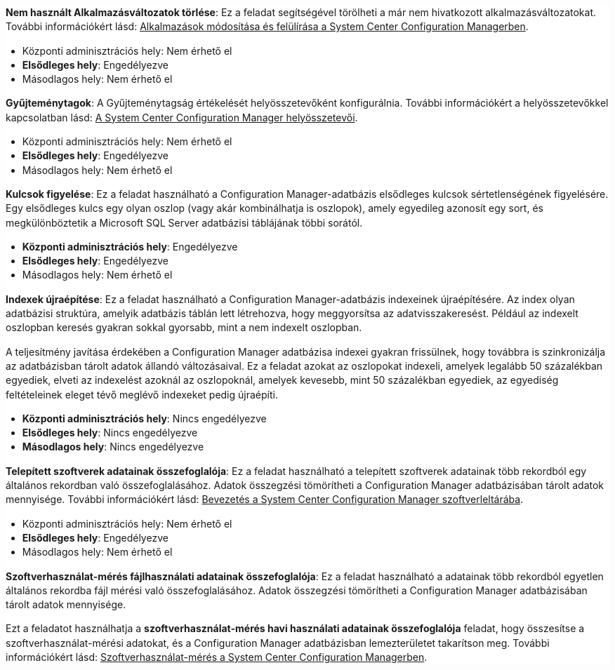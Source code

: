 **Nem használt Alkalmazásváltozatok törlése**: Ez a feladat segítségével törölheti a már nem hivatkozott alkalmazásváltozatokat. További információkért lásd: [Alkalmazások módosítása és felülírása a System Center Configuration Managerben](../../../apps/deploy-use/revise-and-supersede-applications.md).  

-   Központi adminisztrációs hely: Nem érhető el    
-   **Elsődleges hely**: Engedélyezve    
-   Másodlagos hely: Nem érhető el  

**Gyűjteménytagok**: A Gyűjteménytagság értékelését helyösszetevőként konfigurálnia. További információkért a helyösszetevőkkel kapcsolatban lásd: [A System Center Configuration Manager helyösszetevői](../../../core/servers/deploy/configure/site-components.md).  

-   Központi adminisztrációs hely: Nem érhető el    
-   **Elsődleges hely**: Engedélyezve    
-   Másodlagos hely: Nem érhető el  

**Kulcsok figyelése**: Ez a feladat használható a Configuration Manager-adatbázis elsődleges kulcsok sértetlenségének figyelésére. Egy elsődleges kulcs egy olyan oszlop (vagy akár kombinálhatja is oszlopok), amely egyedileg azonosít egy sort, és megkülönböztetik a Microsoft SQL Server adatbázisi táblájának többi sorától.  

-   **Központi adminisztrációs hely**: Engedélyezve    
-   **Elsődleges hely**: Engedélyezve    
-   Másodlagos hely: Nem érhető el  

**Indexek újraépítése**: Ez a feladat használható a Configuration Manager-adatbázis indexeinek újraépítésére. Az index olyan adatbázisi struktúra, amelyik adatbázis táblán lett létrehozva, hogy meggyorsítsa az adatvisszakeresést. Például az indexelt oszlopban keresés gyakran sokkal gyorsabb, mint a nem indexelt oszlopban.

A teljesítmény javítása érdekében a Configuration Manager adatbázisa indexei gyakran frissülnek, hogy továbbra is szinkronizálja az adatbázisban tárolt adatok állandó változásaival. Ez a feladat azokat az oszlopokat indexeli, amelyek legalább 50 százalékban egyediek, elveti az indexelést azoknál az oszlopoknál, amelyek kevesebb, mint 50 százalékban egyediek, az egyediség feltételeinek eleget tévő meglévő indexeket pedig újraépíti.  

-   **Központi adminisztrációs hely**: Nincs engedélyezve    
-   **Elsődleges hely**: Nincs engedélyezve    
-   **Másodlagos hely**: Nincs engedélyezve  

**Telepített szoftverek adatainak összefoglalója**: Ez a feladat használható a telepített szoftverek adatainak több rekordból egy általános rekordban való összefoglalásához. Adatok összegzési tömörítheti a Configuration Manager adatbázisában tárolt adatok mennyisége. További információkért lásd: [Bevezetés a System Center Configuration Manager szoftverleltárába](../../clients/manage/inventory\introduction-to-software-inventory.md).  

-   Központi adminisztrációs hely: Nem érhető el    
-   **Elsődleges hely**: Engedélyezve    
-   Másodlagos hely: Nem érhető el  

**Szoftverhasználat-mérés fájlhasználati adatainak összefoglalója**: Ez a feladat használható a adatainak több rekordból egyetlen általános rekordba fájl mérési való összefoglalásához. Adatok összegzési tömörítheti a Configuration Manager adatbázisában tárolt adatok mennyisége.

Ezt a feladatot használhatja a **szoftverhasználat-mérés havi használati adatainak összefoglalója** feladat, hogy összesítse a szoftverhasználat-mérési adatokat, és a Configuration Manager adatbázisban lemezterületet takarítson meg. További információkért lásd: [Szoftverhasználat-mérés a System Center Configuration Managerben](../../../apps/deploy-use/monitor-app-usage-with-software-metering.md).  
